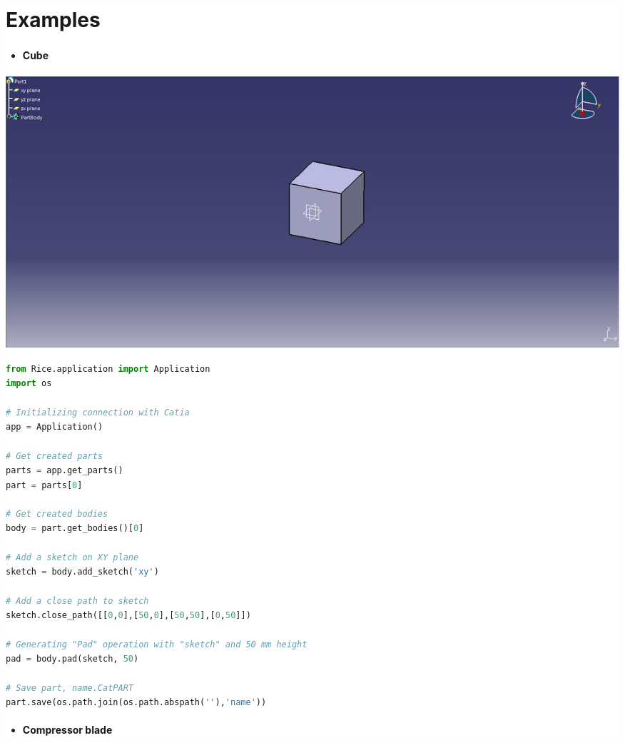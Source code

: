 # Examples

- #### Cube
![alt text](readme_images/50mmCube.png)

````python
from Rice.application import Application
import os

# Initializing connection with Catia
app = Application()

# Get created parts
parts = app.get_parts()
part = parts[0]

# Get created bodies
body = part.get_bodies()[0]

# Add a sketch on XY plane
sketch = body.add_sketch('xy')

# Add a close path to sketch
sketch.close_path([[0,0],[50,0],[50,50],[0,50]])

# Generating "Pad" operation with "sketch" and 50 mm height
pad = body.pad(sketch, 50)

# Save part, name.CatPART
part.save(os.path.join(os.path.abspath(''),'name'))
````
- #### Compressor blade
